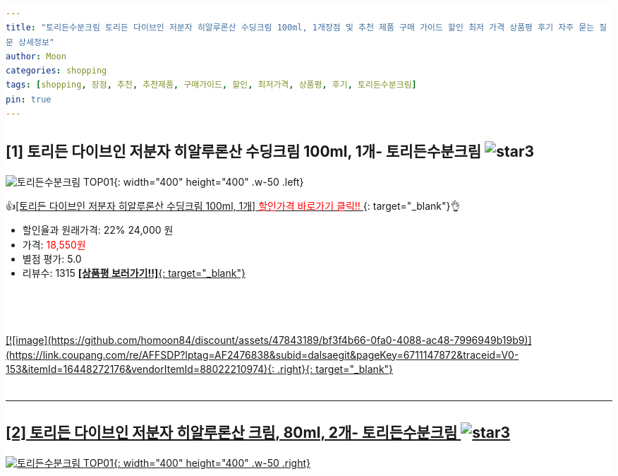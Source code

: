 ```yaml
---
title: "토리든수분크림 토리든 다이브인 저분자 히알루론산 수딩크림 100ml, 1개장점 및 추천 제품 구매 가이드 할인 최저 가격 상품평 후기 자주 묻는 질문 상세정보"
author: Moon
categories: shopping
tags: [shopping, 장점, 추천, 추천제품, 구매가이드, 할인, 최저가격, 상품평, 후기, 토리든수분크림]
pin: true
---
```



 


        
       
## [1] 토리든 다이브인 저분자 히알루론산 수딩크림 100ml, 1개- 토리든수분크림  <img width="81" alt="star3" src="https://user-images.githubusercontent.com/78655692/151471989-9e21d7a8-a7b6-44b0-b598-2bb204b56b00.png">

![토리든수분크림 TOP01](https://thumbnail10.coupangcdn.com/thumbnails/remote/230x230ex/image/vendor_inventory/96bc/34cc531fabdc99bacd570c0f31cd15f755bfa2aea820be2408bda1b7c1cc.png){: width="400" height="400" .w-50 .left}


👍<a href="https://link.coupang.com/re/AFFSDP?lptag=AF2476838&subid=dalsaegit&pageKey=6711147872&traceid=V0-153&itemId=16448272176&vendorItemId=88022210974">[토리든 다이브인 저분자 히알루론산 수딩크림 100ml, 1개]<font color=red> 할인가격 바로가기 클릭!! </font></a>{: target="_blank"}👌
<br>
- 할인율과 원래가격: 22%  24,000   원
- 가격: <span style='color:red'>18,550원</span>
- 별점 평가: 5.0
- 리뷰수: 1315 <a href="https://link.coupang.com/re/AFFSDP?lptag=AF2476838&subid=dalsaegit&pageKey=6711147872&traceid=V0-153&itemId=16448272176&vendorItemId=88022210974"> <strong>[상품평 보러가기!!]</strong>{: target="_blank"}
<br>
<br>
<br>
[![image](https://github.com/homoon84/discount/assets/47843189/bf3f4b66-0fa0-4088-ac48-7996949b19b9)](https://link.coupang.com/re/AFFSDP?lptag=AF2476838&subid=dalsaegit&pageKey=6711147872&traceid=V0-153&itemId=16448272176&vendorItemId=88022210974){: .right}{: target="_blank"}
<br>
<br>

---

        
       
## [2] 토리든 다이브인 저분자 히알루론산 크림, 80ml, 2개- 토리든수분크림  <img width="81" alt="star3" src="https://user-images.githubusercontent.com/78655692/151471989-9e21d7a8-a7b6-44b0-b598-2bb204b56b00.png">

![토리든수분크림 TOP01](https://thumbnail7.coupangcdn.com/thumbnails/remote/230x230ex/image/vendor_inventory/8df1/9d29ba4f38c9c40119c0d1de21eb8c697a63faf4369613ecb89d4d3a9aad.PNG){: width="400" height="400" .w-50 .right}
